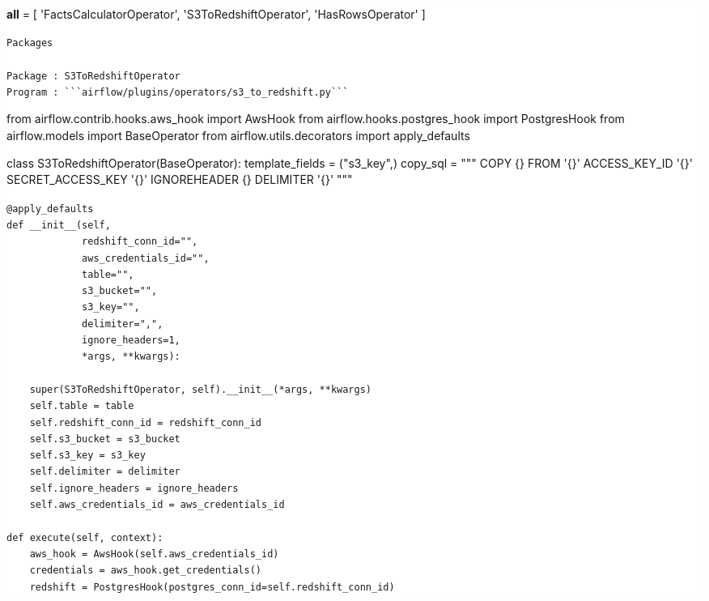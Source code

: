 
__all__ = [
    'FactsCalculatorOperator',
    'S3ToRedshiftOperator',
    'HasRowsOperator'
]
```
Packages  

Package : S3ToRedshiftOperator  
Program : ```airflow/plugins/operators/s3_to_redshift.py```

```
from airflow.contrib.hooks.aws_hook import AwsHook
from airflow.hooks.postgres_hook import PostgresHook
from airflow.models import BaseOperator
from airflow.utils.decorators import apply_defaults


class S3ToRedshiftOperator(BaseOperator):
    template_fields    = ("s3_key",)
    copy_sql = """
        COPY {}
        FROM '{}'
        ACCESS_KEY_ID '{}'
        SECRET_ACCESS_KEY '{}'
        IGNOREHEADER {}
        DELIMITER '{}'
    """


    @apply_defaults
    def __init__(self,
                 redshift_conn_id="",
                 aws_credentials_id="",
                 table="",
                 s3_bucket="",
                 s3_key="",
                 delimiter=",",
                 ignore_headers=1,
                 *args, **kwargs):

        super(S3ToRedshiftOperator, self).__init__(*args, **kwargs)
        self.table = table
        self.redshift_conn_id = redshift_conn_id
        self.s3_bucket = s3_bucket
        self.s3_key = s3_key
        self.delimiter = delimiter
        self.ignore_headers = ignore_headers
        self.aws_credentials_id = aws_credentials_id

    def execute(self, context):
        aws_hook = AwsHook(self.aws_credentials_id)
        credentials = aws_hook.get_credentials()
        redshift = PostgresHook(postgres_conn_id=self.redshift_conn_id)
